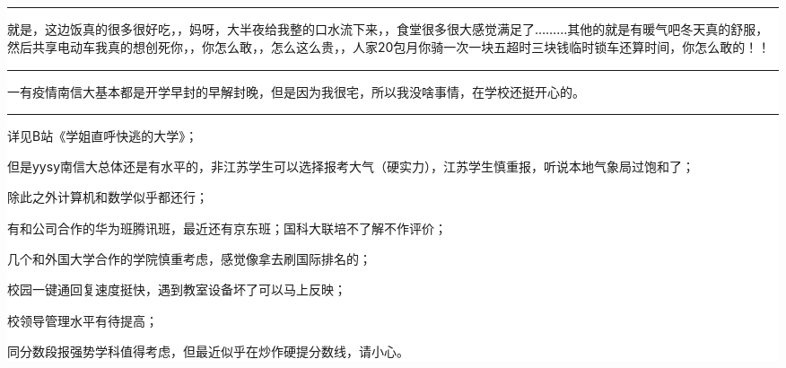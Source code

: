 ***

就是，这边饭真的很多很好吃，，妈呀，大半夜给我整的口水流下来，，食堂很多很大感觉满足了………其他的就是有暖气吧冬天真的舒服，然后共享电动车我真的想创死你，，你怎么敢，，怎么这么贵，，人家20包月你骑一次一块五超时三块钱临时锁车还算时间，你怎么敢的！！

***

一有疫情南信大基本都是开学早封的早解封晚，但是因为我很宅，所以我没啥事情，在学校还挺开心的。

***

详见B站《学姐直呼快逃的大学》；

但是yysy南信大总体还是有水平的，非江苏学生可以选择报考大气（硬实力），江苏学生慎重报，听说本地气象局过饱和了；

除此之外计算机和数学似乎都还行；

有和公司合作的华为班腾讯班，最近还有京东班；国科大联培不了解不作评价；

几个和外国大学合作的学院慎重考虑，感觉像拿去刷国际排名的；

校园一键通回复速度挺快，遇到教室设备坏了可以马上反映；

校领导管理水平有待提高；

同分数段报强势学科值得考虑，但最近似乎在炒作硬提分数线，请小心。